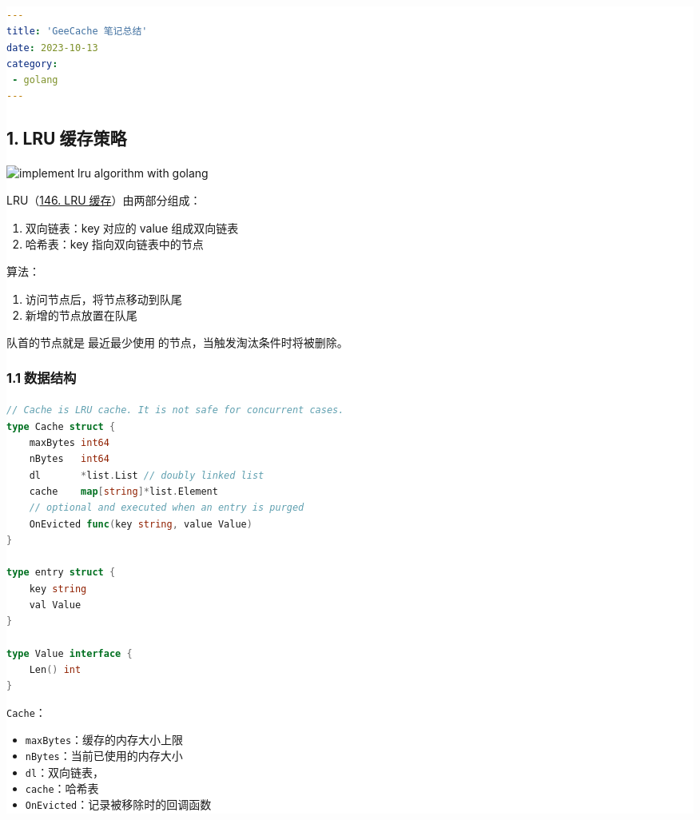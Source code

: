 ```yaml
---
title: 'GeeCache 笔记总结'
date: 2023-10-13
category:
 - golang
---
```


## 1. LRU 缓存策略



![implement lru algorithm with golang](https://raw.githubusercontent.com/dreamjz/pics/main/pics/2023/202310131426770.jpeg)

LRU（[146. LRU 缓存](https://leetcode.cn/problems/lru-cache/)）由两部分组成：

1. 双向链表：key 对应的 value 组成双向链表
2. 哈希表：key 指向双向链表中的节点

算法：

1. 访问节点后，将节点移动到队尾
2. 新增的节点放置在队尾

队首的节点就是 最近最少使用 的节点，当触发淘汰条件时将被删除。

### 1.1 数据结构

```go
// Cache is LRU cache. It is not safe for concurrent cases.
type Cache struct {
	maxBytes int64
	nBytes   int64
	dl       *list.List // doubly linked list
	cache    map[string]*list.Element
	// optional and executed when an entry is purged
	OnEvicted func(key string, value Value)
}

type entry struct {
	key string
	val Value
}

type Value interface {
	Len() int
}
```

`Cache`：

- `maxBytes`：缓存的内存大小上限
- `nBytes`：当前已使用的内存大小
- `dl`：双向链表，
- `cache`：哈希表
- `OnEvicted`：记录被移除时的回调函数
